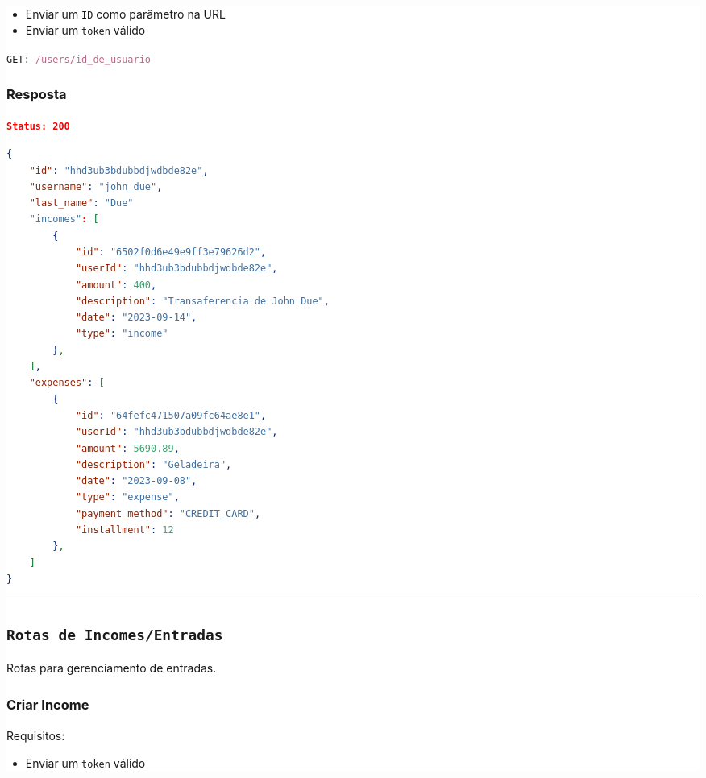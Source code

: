 - Enviar um `ID` como parâmetro na URL
- Enviar um `token` válido

```jsx
GET: /users/id_de_usuario
```

### Resposta

```json
Status: 200
```

```json
{
	"id": "hhd3ub3bdubbdjwdbde82e",
	"username": "john_due",
	"last_name": "Due"
	"incomes": [
		{
			"id": "6502f0d6e49e9ff3e79626d2",
			"userId": "hhd3ub3bdubbdjwdbde82e",
			"amount": 400,
			"description": "Transaferencia de John Due",
			"date": "2023-09-14",
			"type": "income"
		},
	],
	"expenses": [
		{
			"id": "64fefc471507a09fc64ae8e1",
			"userId": "hhd3ub3bdubbdjwdbde82e",
			"amount": 5690.89,
			"description": "Geladeira",
			"date": "2023-09-08",
			"type": "expense",
			"payment_method": "CREDIT_CARD",
			"installment": 12
		},
	]
}
```

---

## `Rotas de Incomes/Entradas`

Rotas para gerenciamento de entradas.

### Criar Income

Requisitos:

- Enviar um `token` válido
